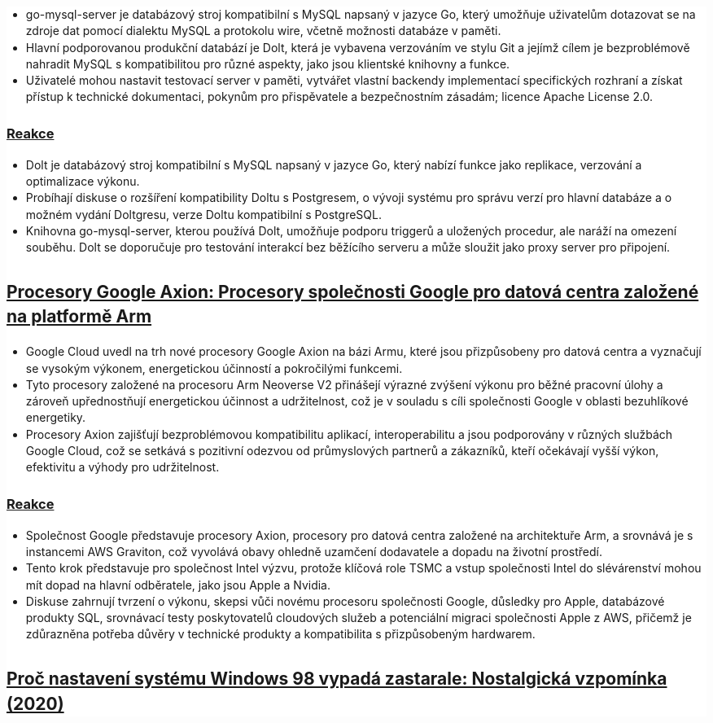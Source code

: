 - go-mysql-server je databázový stroj kompatibilní s MySQL napsaný v jazyce Go, který umožňuje uživatelům dotazovat se na zdroje dat pomocí dialektu MySQL a protokolu wire, včetně možnosti databáze v paměti.
- Hlavní podporovanou produkční databází je Dolt, která je vybavena verzováním ve stylu Git a jejímž cílem je bezproblémově nahradit MySQL s kompatibilitou pro různé aspekty, jako jsou klientské knihovny a funkce.
- Uživatelé mohou nastavit testovací server v paměti, vytvářet vlastní backendy implementací specifických rozhraní a získat přístup k technické dokumentaci, pokynům pro přispěvatele a bezpečnostním zásadám; licence Apache License 2.0.

### [Reakce](https://news.ycombinator.com/item?id=39983490)

- Dolt je databázový stroj kompatibilní s MySQL napsaný v jazyce Go, který nabízí funkce jako replikace, verzování a optimalizace výkonu.
- Probíhají diskuse o rozšíření kompatibility Doltu s Postgresem, o vývoji systému pro správu verzí pro hlavní databáze a o možném vydání Doltgresu, verze Doltu kompatibilní s PostgreSQL.
- Knihovna go-mysql-server, kterou používá Dolt, umožňuje podporu triggerů a uložených procedur, ale naráží na omezení souběhu. Dolt se doporučuje pro testování interakcí bez běžícího serveru a může sloužit jako proxy server pro připojení.

## [Procesory Google Axion: Procesory společnosti Google pro datová centra založené na platformě Arm](https://cloud.google.com/blog/products/compute/introducing-googles-new-arm-based-cpu/)

- Google Cloud uvedl na trh nové procesory Google Axion na bázi Armu, které jsou přizpůsobeny pro datová centra a vyznačují se vysokým výkonem, energetickou účinností a pokročilými funkcemi.
- Tyto procesory založené na procesoru Arm Neoverse V2 přinášejí výrazné zvýšení výkonu pro běžné pracovní úlohy a zároveň upřednostňují energetickou účinnost a udržitelnost, což je v souladu s cíli společnosti Google v oblasti bezuhlíkové energetiky.
- Procesory Axion zajišťují bezproblémovou kompatibilitu aplikací, interoperabilitu a jsou podporovány v různých službách Google Cloud, což se setkává s pozitivní odezvou od průmyslových partnerů a zákazníků, kteří očekávají vyšší výkon, efektivitu a výhody pro udržitelnost.

### [Reakce](https://news.ycombinator.com/item?id=39978577)

- Společnost Google představuje procesory Axion, procesory pro datová centra založené na architektuře Arm, a srovnává je s instancemi AWS Graviton, což vyvolává obavy ohledně uzamčení dodavatele a dopadu na životní prostředí.
- Tento krok představuje pro společnost Intel výzvu, protože klíčová role TSMC a vstup společnosti Intel do slévárenství mohou mít dopad na hlavní odběratele, jako jsou Apple a Nvidia.
- Diskuse zahrnují tvrzení o výkonu, skepsi vůči novému procesoru společnosti Google, důsledky pro Apple, databázové produkty SQL, srovnávací testy poskytovatelů cloudových služeb a potenciální migraci společnosti Apple z AWS, přičemž je zdůrazněna potřeba důvěry v technické produkty a kompatibilita s přizpůsobeným hardwarem.

## [Proč nastavení systému Windows 98 vypadá zastarale: Nostalgická vzpomínka (2020)](https://retrocomputing.stackexchange.com/questions/14903/why-does-part-of-the-windows-98-setup-program-look-older-than-the-rest)
